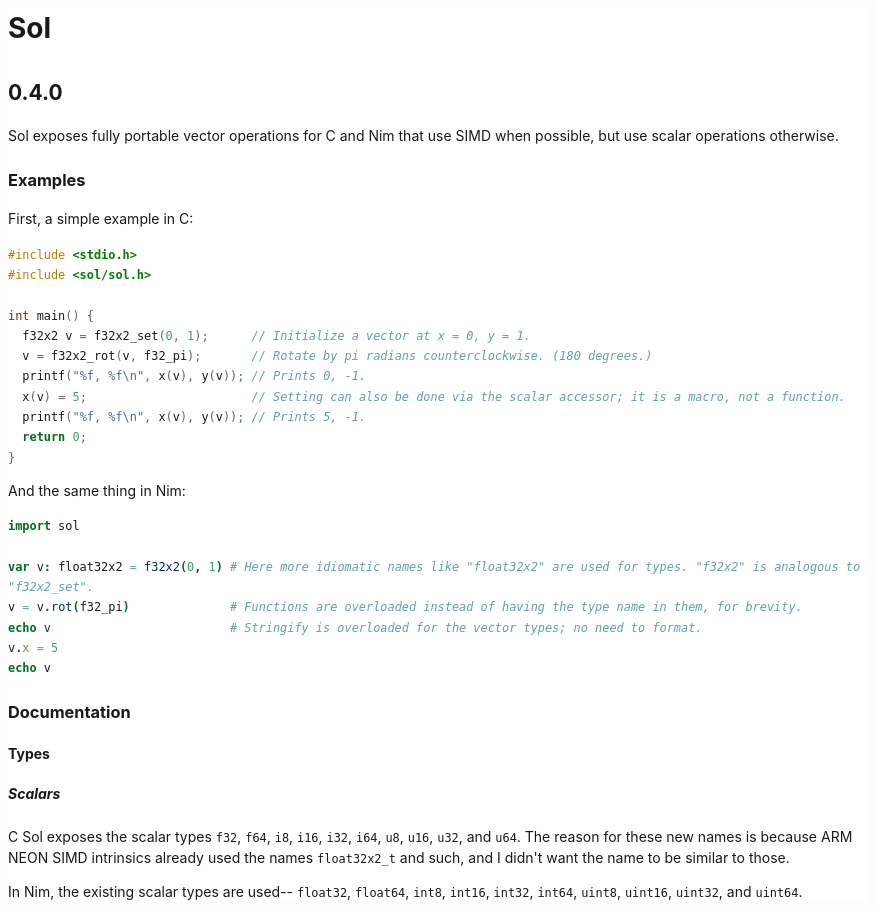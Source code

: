 # Sol
## 0.4.0

Sol exposes fully portable vector operations for C and Nim that use SIMD when
possible, but use scalar operations otherwise.

### Examples

First, a simple example in C:

```C
#include <stdio.h>
#include <sol/sol.h>

int main() {
  f32x2 v = f32x2_set(0, 1);      // Initialize a vector at x = 0, y = 1.
  v = f32x2_rot(v, f32_pi);       // Rotate by pi radians counterclockwise. (180 degrees.)
  printf("%f, %f\n", x(v), y(v)); // Prints 0, -1.
  x(v) = 5;                       // Setting can also be done via the scalar accessor; it is a macro, not a function.
  printf("%f, %f\n", x(v), y(v)); // Prints 5, -1.
  return 0;
}
```

And the same thing in Nim:

```Nim
import sol

var v: float32x2 = f32x2(0, 1) # Here more idiomatic names like "float32x2" are used for types. "f32x2" is analogous to "f32x2_set".
v = v.rot(f32_pi)              # Functions are overloaded instead of having the type name in them, for brevity.
echo v                         # Stringify is overloaded for the vector types; no need to format.
v.x = 5
echo v
```

### Documentation

#### Types

##### Scalars

C Sol exposes the scalar types `f32`, `f64`, `i8`, `i16`, `i32`, `i64`, `u8`,
`u16`, `u32`, and `u64`. The reason for these new names is because ARM NEON
SIMD intrinsics already used the names `float32x2_t` and such, and I didn't want
the name to be similar to those.

In Nim, the existing scalar types are used-- `float32`, `float64`, `int8`,
`int16`, `int32`, `int64`, `uint8`, `uint16`, `uint32`, and `uint64`.
